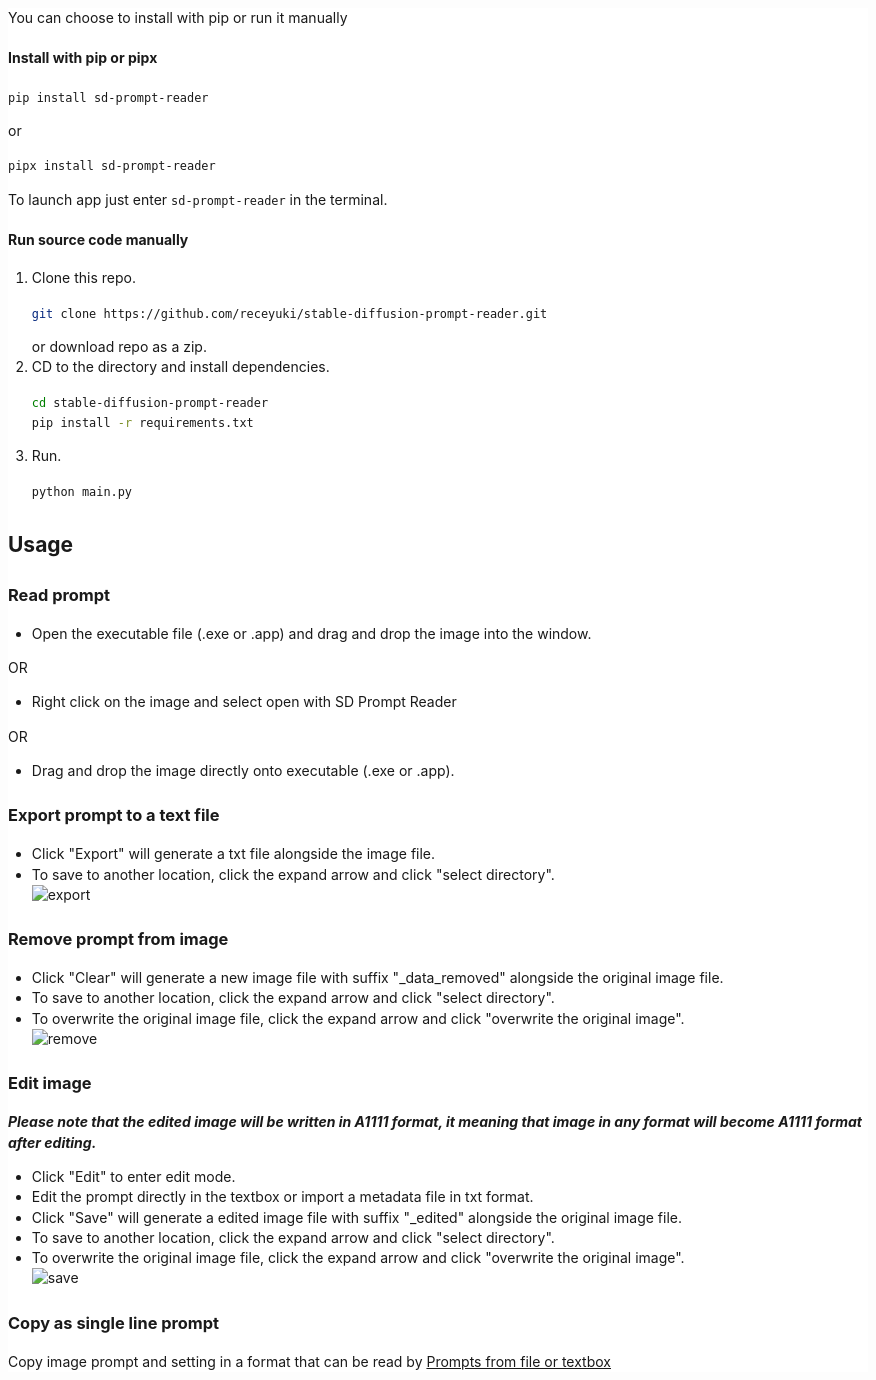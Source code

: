 You can choose to install with pip or run it manually
#### Install with pip or pipx
```bash
pip install sd-prompt-reader
```
or
```bash
pipx install sd-prompt-reader
```
To launch app just enter `sd-prompt-reader` in the terminal.
#### Run source code manually
1. Clone this repo.
    ```bash
    git clone https://github.com/receyuki/stable-diffusion-prompt-reader.git
    ```
   or download repo as a zip.
2. CD to the directory and install dependencies.
    ```bash
    cd stable-diffusion-prompt-reader  
    pip install -r requirements.txt
    ```
3. Run.
    ```bash
   python main.py
   ```

## Usage
### Read prompt
- Open the executable file (.exe or .app) and drag and drop the image into the window.

OR
- Right click on the image and select open with SD Prompt Reader

OR
- Drag and drop the image directly onto executable (.exe or .app).

### Export prompt to a text file
- Click "Export" will generate a txt file alongside the image file.
- To save to another location, click the expand arrow and click "select directory".  
![export](https://github.com/receyuki/stable-diffusion-prompt-reader/raw/master/images/export.png)

### Remove prompt from image
- Click "Clear" will generate a new image file with suffix "_data_removed" alongside the original image file.
- To save to another location, click the expand arrow and click "select directory".
- To overwrite the original image file, click the expand arrow and click "overwrite the original image".  
![remove](https://github.com/receyuki/stable-diffusion-prompt-reader/raw/master/images/remove.png)

### Edit image
***Please note that the edited image will be written in A1111 format, it meaning that image in any format will become A1111 format after editing.***
- Click "Edit" to enter edit mode.
- Edit the prompt directly in the textbox or import a metadata file in txt format.
- Click "Save" will generate a edited image file with suffix "_edited" alongside the original image file.
- To save to another location, click the expand arrow and click "select directory".
- To overwrite the original image file, click the expand arrow and click "overwrite the original image".  
![save](https://github.com/receyuki/stable-diffusion-prompt-reader/raw/master/images/save.png)

### Copy as single line prompt
Copy image prompt and setting in a format that can be read by [Prompts from file or textbox](https://github.com/AUTOMATIC1111/stable-diffusion-webui/wiki/Features#prompts-from-file-or-textbox) 
   ```